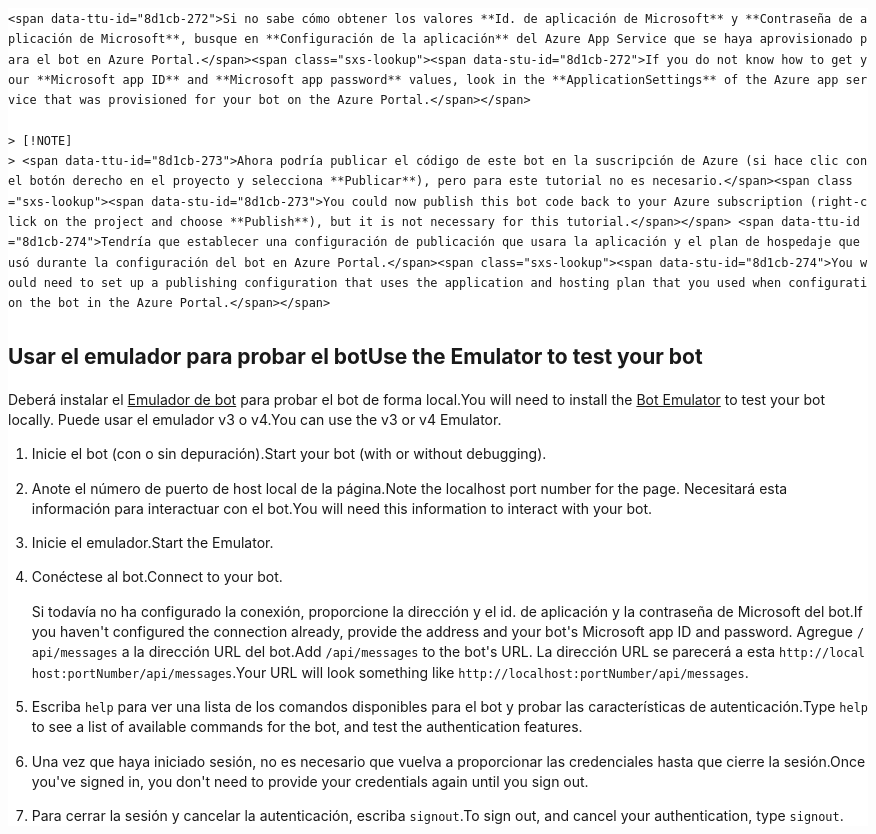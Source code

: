     <span data-ttu-id="8d1cb-272">Si no sabe cómo obtener los valores **Id. de aplicación de Microsoft** y **Contraseña de aplicación de Microsoft**, busque en **Configuración de la aplicación** del Azure App Service que se haya aprovisionado para el bot en Azure Portal.</span><span class="sxs-lookup"><span data-stu-id="8d1cb-272">If you do not know how to get your **Microsoft app ID** and **Microsoft app password** values, look in the **ApplicationSettings** of the Azure app service that was provisioned for your bot on the Azure Portal.</span></span>

    > [!NOTE]
    > <span data-ttu-id="8d1cb-273">Ahora podría publicar el código de este bot en la suscripción de Azure (si hace clic con el botón derecho en el proyecto y selecciona **Publicar**), pero para este tutorial no es necesario.</span><span class="sxs-lookup"><span data-stu-id="8d1cb-273">You could now publish this bot code back to your Azure subscription (right-click on the project and choose **Publish**), but it is not necessary for this tutorial.</span></span> <span data-ttu-id="8d1cb-274">Tendría que establecer una configuración de publicación que usara la aplicación y el plan de hospedaje que usó durante la configuración del bot en Azure Portal.</span><span class="sxs-lookup"><span data-stu-id="8d1cb-274">You would need to set up a publishing configuration that uses the application and hosting plan that you used when configuration the bot in the Azure Portal.</span></span>

## <a name="use-the-emulator-to-test-your-bot"></a><span data-ttu-id="8d1cb-275">Usar el emulador para probar el bot</span><span class="sxs-lookup"><span data-stu-id="8d1cb-275">Use the Emulator to test your bot</span></span>

<span data-ttu-id="8d1cb-276">Deberá instalar el [Emulador de bot](https://github.com/Microsoft/BotFramework-Emulator) para probar el bot de forma local.</span><span class="sxs-lookup"><span data-stu-id="8d1cb-276">You will need to install the [Bot Emulator](https://github.com/Microsoft/BotFramework-Emulator) to test your bot locally.</span></span> <span data-ttu-id="8d1cb-277">Puede usar el emulador v3 o v4.</span><span class="sxs-lookup"><span data-stu-id="8d1cb-277">You can use the v3 or v4 Emulator.</span></span>

1. <span data-ttu-id="8d1cb-278">Inicie el bot (con o sin depuración).</span><span class="sxs-lookup"><span data-stu-id="8d1cb-278">Start your bot (with or without debugging).</span></span>
1. <span data-ttu-id="8d1cb-279">Anote el número de puerto de host local de la página.</span><span class="sxs-lookup"><span data-stu-id="8d1cb-279">Note the localhost port number for the page.</span></span> <span data-ttu-id="8d1cb-280">Necesitará esta información para interactuar con el bot.</span><span class="sxs-lookup"><span data-stu-id="8d1cb-280">You will need this information to interact with your bot.</span></span>
1. <span data-ttu-id="8d1cb-281">Inicie el emulador.</span><span class="sxs-lookup"><span data-stu-id="8d1cb-281">Start the Emulator.</span></span>
1. <span data-ttu-id="8d1cb-282">Conéctese al bot.</span><span class="sxs-lookup"><span data-stu-id="8d1cb-282">Connect to your bot.</span></span>

   <span data-ttu-id="8d1cb-283">Si todavía no ha configurado la conexión, proporcione la dirección y el id. de aplicación y la contraseña de Microsoft del bot.</span><span class="sxs-lookup"><span data-stu-id="8d1cb-283">If you haven't configured the connection already, provide the address and your bot's Microsoft app ID and password.</span></span> <span data-ttu-id="8d1cb-284">Agregue `/api/messages` a la dirección URL del bot.</span><span class="sxs-lookup"><span data-stu-id="8d1cb-284">Add `/api/messages` to the bot's URL.</span></span> <span data-ttu-id="8d1cb-285">La dirección URL se parecerá a esta `http://localhost:portNumber/api/messages`.</span><span class="sxs-lookup"><span data-stu-id="8d1cb-285">Your URL will look something like `http://localhost:portNumber/api/messages`.</span></span>

1. <span data-ttu-id="8d1cb-286">Escriba `help` para ver una lista de los comandos disponibles para el bot y probar las características de autenticación.</span><span class="sxs-lookup"><span data-stu-id="8d1cb-286">Type `help` to see a list of available commands for the bot, and test the authentication features.</span></span>
1. <span data-ttu-id="8d1cb-287">Una vez que haya iniciado sesión, no es necesario que vuelva a proporcionar las credenciales hasta que cierre la sesión.</span><span class="sxs-lookup"><span data-stu-id="8d1cb-287">Once you've signed in, you don't need to provide your credentials again until you sign out.</span></span>
1. <span data-ttu-id="8d1cb-288">Para cerrar la sesión y cancelar la autenticación, escriba `signout`.</span><span class="sxs-lookup"><span data-stu-id="8d1cb-288">To sign out, and cancel your authentication, type `signout`.</span></span>
